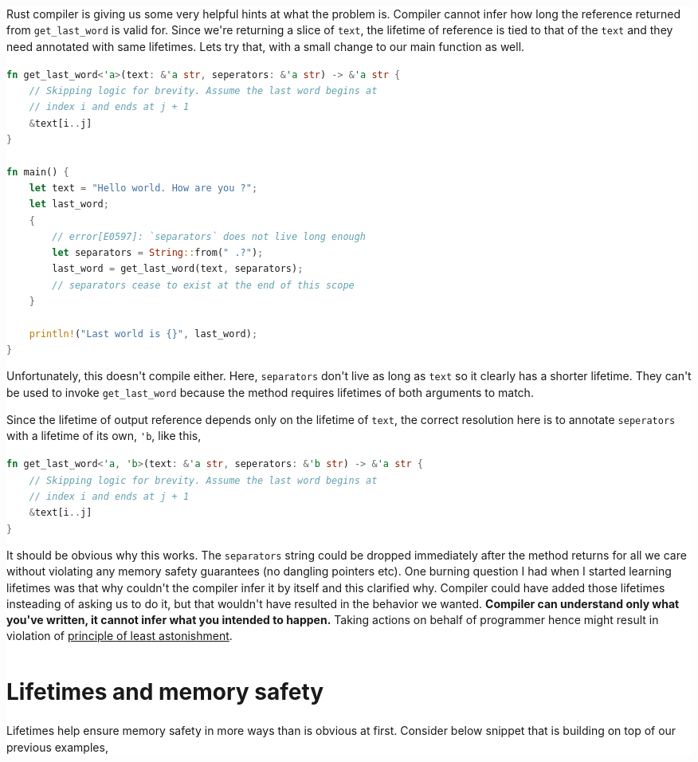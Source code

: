Rust compiler is giving us some very helpful hints at what the problem is. Compiler cannot infer how long the reference returned from `get_last_word` is valid for. Since we're returning a slice of `text`, the lifetime of reference is tied to that of the `text` and they need annotated with same lifetimes. Lets try that, with a small change to our main function as well.

```rust
fn get_last_word<'a>(text: &'a str, seperators: &'a str) -> &'a str {
    // Skipping logic for brevity. Assume the last word begins at
    // index i and ends at j + 1
    &text[i..j]
}

fn main() {
    let text = "Hello world. How are you ?";
    let last_word;
    {
        // error[E0597]: `separators` does not live long enough
        let separators = String::from(" .?");
        last_word = get_last_word(text, separators);
        // separators cease to exist at the end of this scope
    }

    println!("Last world is {}", last_word);
}
```
Unfortunately, this doesn't compile either. Here, `separators` don't live as long as `text` so it clearly has a shorter lifetime. They can't be used to invoke `get_last_word` because the method requires lifetimes of both arguments to match.

Since the lifetime of output reference depends only on the lifetime of `text`, the correct resolution here is to annotate `seperators` with a lifetime of its own, `'b`, like this,
```rust
fn get_last_word<'a, 'b>(text: &'a str, seperators: &'b str) -> &'a str {
    // Skipping logic for brevity. Assume the last word begins at
    // index i and ends at j + 1
    &text[i..j]
}
```

It should be obvious why this works. The `separators` string could be dropped immediately after the method returns for all we care without violating any memory safety guarantees (no dangling pointers etc). One burning question I had when I started learning lifetimes was that why couldn't the compiler infer it by itself and this clarified why. Compiler could have added those lifetimes insteading of asking us to do it, but that wouldn't have resulted in the behavior we wanted. **Compiler can understand only what you've written, it cannot infer what you intended to happen.** Taking actions on behalf of programmer hence might result in violation of [principle of least astonishment](https://en.wikipedia.org/wiki/Principle_of_least_astonishment).


# Lifetimes and memory safety

Lifetimes help ensure memory safety in more ways than is obvious at first. Consider below snippet that is building on top of our previous examples,
